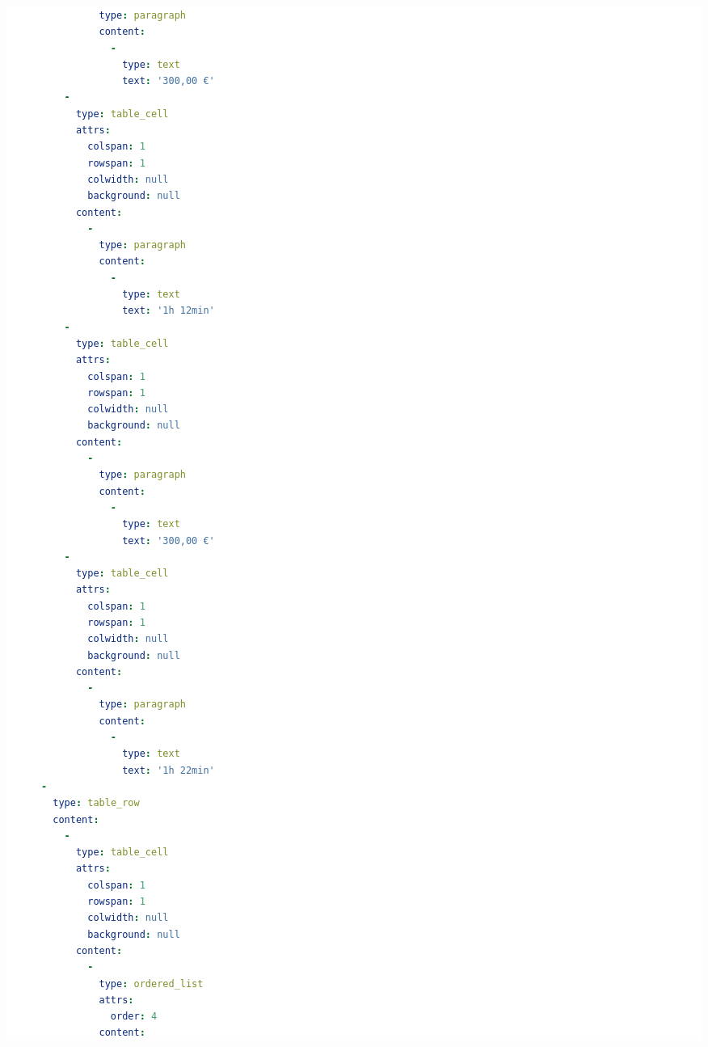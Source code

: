 ```yaml
                type: paragraph
                content:
                  -
                    type: text
                    text: '300,00 €'
          -
            type: table_cell
            attrs:
              colspan: 1
              rowspan: 1
              colwidth: null
              background: null
            content:
              -
                type: paragraph
                content:
                  -
                    type: text
                    text: '1h 12min'
          -
            type: table_cell
            attrs:
              colspan: 1
              rowspan: 1
              colwidth: null
              background: null
            content:
              -
                type: paragraph
                content:
                  -
                    type: text
                    text: '300,00 €'
          -
            type: table_cell
            attrs:
              colspan: 1
              rowspan: 1
              colwidth: null
              background: null
            content:
              -
                type: paragraph
                content:
                  -
                    type: text
                    text: '1h 22min'
      -
        type: table_row
        content:
          -
            type: table_cell
            attrs:
              colspan: 1
              rowspan: 1
              colwidth: null
              background: null
            content:
              -
                type: ordered_list
                attrs:
                  order: 4
                content:
```